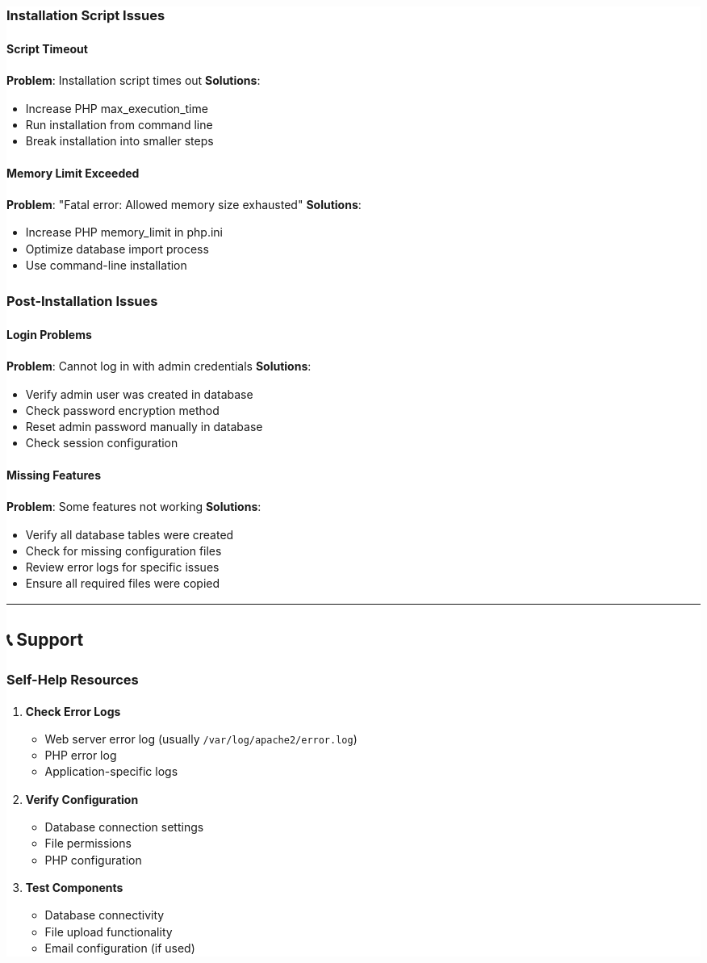 ### Installation Script Issues

#### Script Timeout
**Problem**: Installation script times out
**Solutions**:
- Increase PHP max_execution_time
- Run installation from command line
- Break installation into smaller steps

#### Memory Limit Exceeded
**Problem**: "Fatal error: Allowed memory size exhausted"
**Solutions**:
- Increase PHP memory_limit in php.ini
- Optimize database import process
- Use command-line installation

### Post-Installation Issues

#### Login Problems
**Problem**: Cannot log in with admin credentials
**Solutions**:
- Verify admin user was created in database
- Check password encryption method
- Reset admin password manually in database
- Check session configuration

#### Missing Features
**Problem**: Some features not working
**Solutions**:
- Verify all database tables were created
- Check for missing configuration files
- Review error logs for specific issues
- Ensure all required files were copied

---

## 📞 Support

### Self-Help Resources
1. **Check Error Logs**
   - Web server error log (usually `/var/log/apache2/error.log`)
   - PHP error log
   - Application-specific logs

2. **Verify Configuration**
   - Database connection settings
   - File permissions
   - PHP configuration

3. **Test Components**
   - Database connectivity
   - File upload functionality
   - Email configuration (if used)
